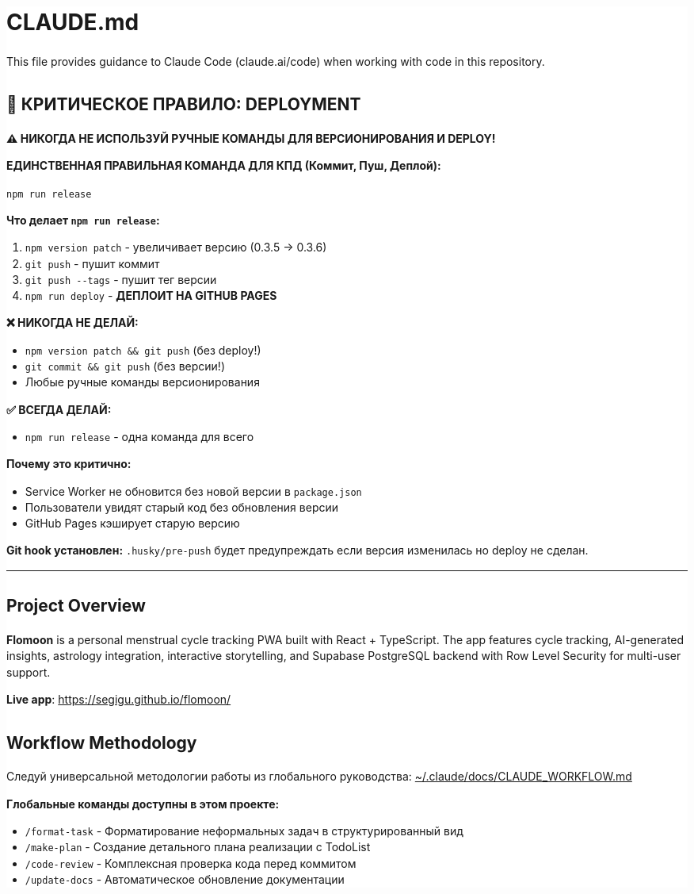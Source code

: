 # CLAUDE.md

This file provides guidance to Claude Code (claude.ai/code) when working with code in this repository.

## 🚨 КРИТИЧЕСКОЕ ПРАВИЛО: DEPLOYMENT

**⚠️ НИКОГДА НЕ ИСПОЛЬЗУЙ РУЧНЫЕ КОМАНДЫ ДЛЯ ВЕРСИОНИРОВАНИЯ И DEPLOY!**

**ЕДИНСТВЕННАЯ ПРАВИЛЬНАЯ КОМАНДА ДЛЯ КПД (Коммит, Пуш, Деплой):**

```bash
npm run release
```

**Что делает `npm run release`:**
1. `npm version patch` - увеличивает версию (0.3.5 → 0.3.6)
2. `git push` - пушит коммит
3. `git push --tags` - пушит тег версии
4. `npm run deploy` - **ДЕПЛОИТ НА GITHUB PAGES**

**❌ НИКОГДА НЕ ДЕЛАЙ:**
- `npm version patch && git push` (без deploy!)
- `git commit && git push` (без версии!)
- Любые ручные команды версионирования

**✅ ВСЕГДА ДЕЛАЙ:**
- `npm run release` - одна команда для всего

**Почему это критично:**
- Service Worker не обновится без новой версии в `package.json`
- Пользователи увидят старый код без обновления версии
- GitHub Pages кэширует старую версию

**Git hook установлен:** `.husky/pre-push` будет предупреждать если версия изменилась но deploy не сделан.

---

## Project Overview

**Flomoon** is a personal menstrual cycle tracking PWA built with React + TypeScript. The app features cycle tracking, AI-generated insights, astrology integration, interactive storytelling, and Supabase PostgreSQL backend with Row Level Security for multi-user support.

**Live app**: https://segigu.github.io/flomoon/

## Workflow Methodology

Следуй универсальной методологии работы из глобального руководства: [~/.claude/docs/CLAUDE_WORKFLOW.md](~/.claude/docs/CLAUDE_WORKFLOW.md)

**Глобальные команды доступны в этом проекте:**
- `/format-task` - Форматирование неформальных задач в структурированный вид
- `/make-plan` - Создание детального плана реализации с TodoList
- `/code-review` - Комплексная проверка кода перед коммитом
- `/update-docs` - Автоматическое обновление документации
